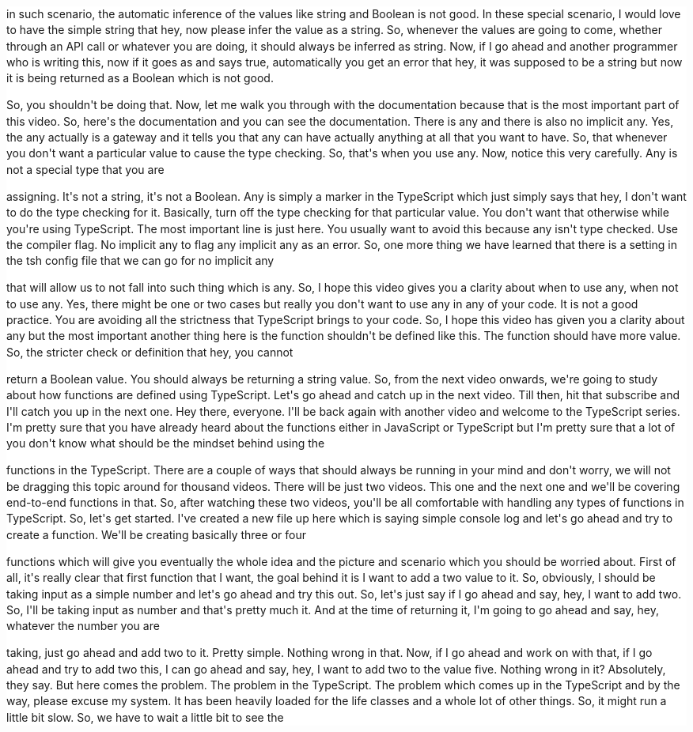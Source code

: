 in such scenario, the automatic inference of the values like string and Boolean is not good. In these special scenario, I would love to have the simple string that hey, now please infer the value as a string. So, whenever the values are going to come, whether through an API call or whatever you are doing, it should always be inferred as string. Now, if I go ahead and another programmer who is writing this, now if it goes as and says true, automatically you get an error that hey, it was supposed to be a string but now it is being returned as a Boolean which is not good.

So, you shouldn't be doing that. Now, let me walk you through with the documentation because that is the most important part of this video. So, here's the documentation and you can see the documentation. There is any and there is also no implicit any. Yes, the any actually is a gateway and it tells you that any can have actually anything at all that you want to have. So, that whenever you don't want a particular value to cause the type checking. So, that's when you use any. Now, notice this very carefully. Any is not a special type that you are

assigning. It's not a string, it's not a Boolean. Any is simply a marker in the TypeScript which just simply says that hey, I don't want to do the type checking for it. Basically, turn off the type checking for that particular value. You don't want that otherwise while you're using TypeScript. The most important line is just here. You usually want to avoid this because any isn't type checked. Use the compiler flag. No implicit any to flag any implicit any as an error. So, one more thing we have learned that there is a setting in the tsh config file that we can go for no implicit any

that will allow us to not fall into such thing which is any. So, I hope this video gives you a clarity about when to use any, when not to use any. Yes, there might be one or two cases but really you don't want to use any in any of your code. It is not a good practice. You are avoiding all the strictness that TypeScript brings to your code. So, I hope this video has given you a clarity about any but the most important another thing here is the function shouldn't be defined like this. The function should have more value. So, the stricter check or definition that hey, you cannot

return a Boolean value. You should always be returning a string value. So, from the next video onwards, we're going to study about how functions are defined using TypeScript. Let's go ahead and catch up in the next video. Till then, hit that subscribe and I'll catch you up in the next one. Hey there, everyone. I'll be back again with another video and welcome to the TypeScript series. I'm pretty sure that you have already heard about the functions either in JavaScript or TypeScript but I'm pretty sure that a lot of you don't know what should be the mindset behind using the

functions in the TypeScript. There are a couple of ways that should always be running in your mind and don't worry, we will not be dragging this topic around for thousand videos. There will be just two videos. This one and the next one and we'll be covering end-to-end functions in that. So, after watching these two videos, you'll be all comfortable with handling any types of functions in TypeScript. So, let's get started. I've created a new file up here which is saying simple console log and let's go ahead and try to create a function. We'll be creating basically three or four

functions which will give you eventually the whole idea and the picture and scenario which you should be worried about. First of all, it's really clear that first function that I want, the goal behind it is I want to add a two value to it. So, obviously, I should be taking input as a simple number and let's go ahead and try this out. So, let's just say if I go ahead and say, hey, I want to add two. So, I'll be taking input as number and that's pretty much it. And at the time of returning it, I'm going to go ahead and say, hey, whatever the number you are

taking, just go ahead and add two to it. Pretty simple. Nothing wrong in that. Now, if I go ahead and work on with that, if I go ahead and try to add two this, I can go ahead and say, hey, I want to add two to the value five. Nothing wrong in it? Absolutely, they say. But here comes the problem. The problem in the TypeScript. The problem which comes up in the TypeScript and by the way, please excuse my system. It has been heavily loaded for the life classes and a whole lot of other things. So, it might run a little bit slow. So, we have to wait a little bit to see the
